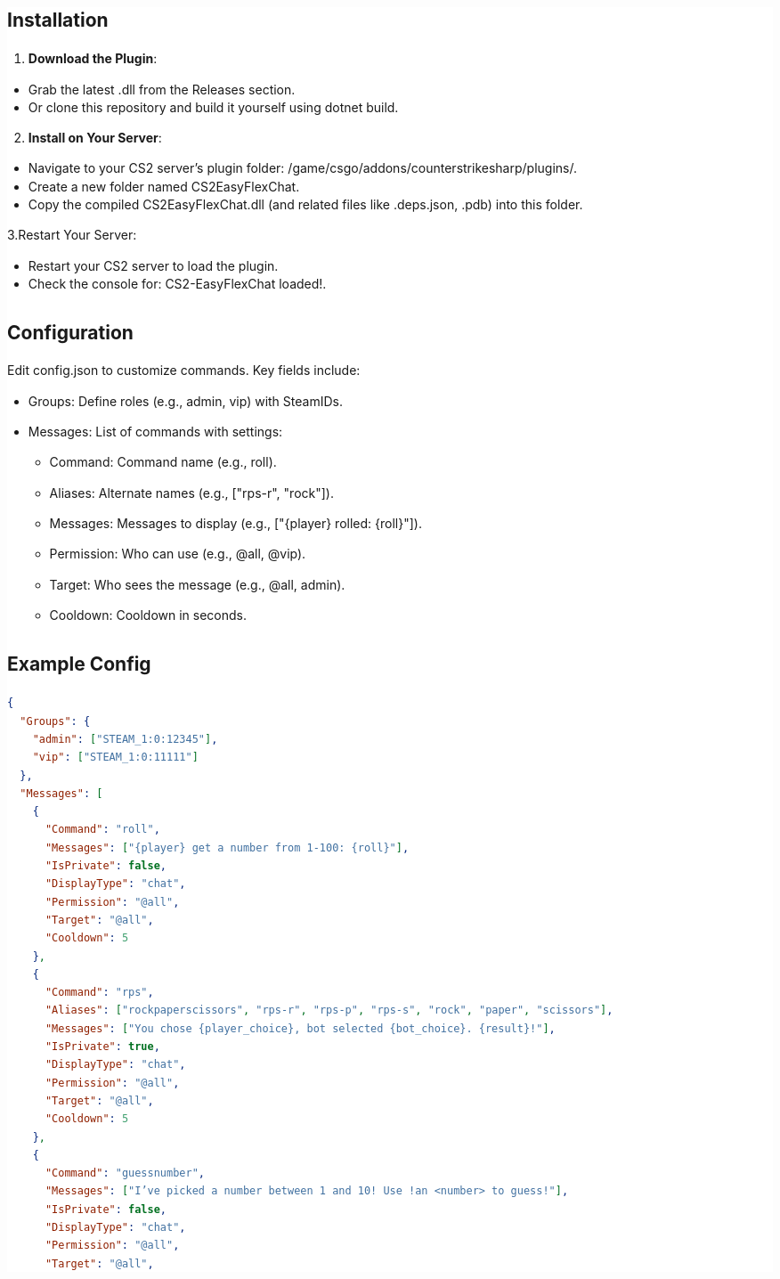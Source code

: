 ## Installation
1. **Download the Plugin**:
- Grab the latest .dll from the Releases section.
- Or clone this repository and build it yourself using dotnet build.

2. **Install on Your Server**:
- Navigate to your CS2 server’s plugin folder: /game/csgo/addons/counterstrikesharp/plugins/.
- Create a new folder named CS2EasyFlexChat.
- Copy the compiled CS2EasyFlexChat.dll (and related files like .deps.json, .pdb) into this folder.

3.Restart Your Server:
- Restart your CS2 server to load the plugin.
- Check the console for: CS2-EasyFlexChat loaded!.

## Configuration
Edit config.json to customize commands. Key fields include:
- Groups: Define roles (e.g., admin, vip) with SteamIDs.

- Messages: List of commands with settings:
  - Command: Command name (e.g., roll).

  - Aliases: Alternate names (e.g., ["rps-r", "rock"]).

  - Messages: Messages to display (e.g., ["{player} rolled: {roll}"]).

  - Permission: Who can use (e.g., @all, @vip).

  - Target: Who sees the message (e.g., @all, admin).

  - Cooldown: Cooldown in seconds.

## Example Config
```json
{
  "Groups": {
    "admin": ["STEAM_1:0:12345"],
    "vip": ["STEAM_1:0:11111"]
  },
  "Messages": [
    {
      "Command": "roll",
      "Messages": ["{player} get a number from 1-100: {roll}"],
      "IsPrivate": false,
      "DisplayType": "chat",
      "Permission": "@all",
      "Target": "@all",
      "Cooldown": 5
    },
    {
      "Command": "rps",
      "Aliases": ["rockpaperscissors", "rps-r", "rps-p", "rps-s", "rock", "paper", "scissors"],
      "Messages": ["You chose {player_choice}, bot selected {bot_choice}. {result}!"],
      "IsPrivate": true,
      "DisplayType": "chat",
      "Permission": "@all",
      "Target": "@all",
      "Cooldown": 5
    },
    {
      "Command": "guessnumber",
      "Messages": ["I’ve picked a number between 1 and 10! Use !an <number> to guess!"],
      "IsPrivate": false,
      "DisplayType": "chat",
      "Permission": "@all",
      "Target": "@all",
```